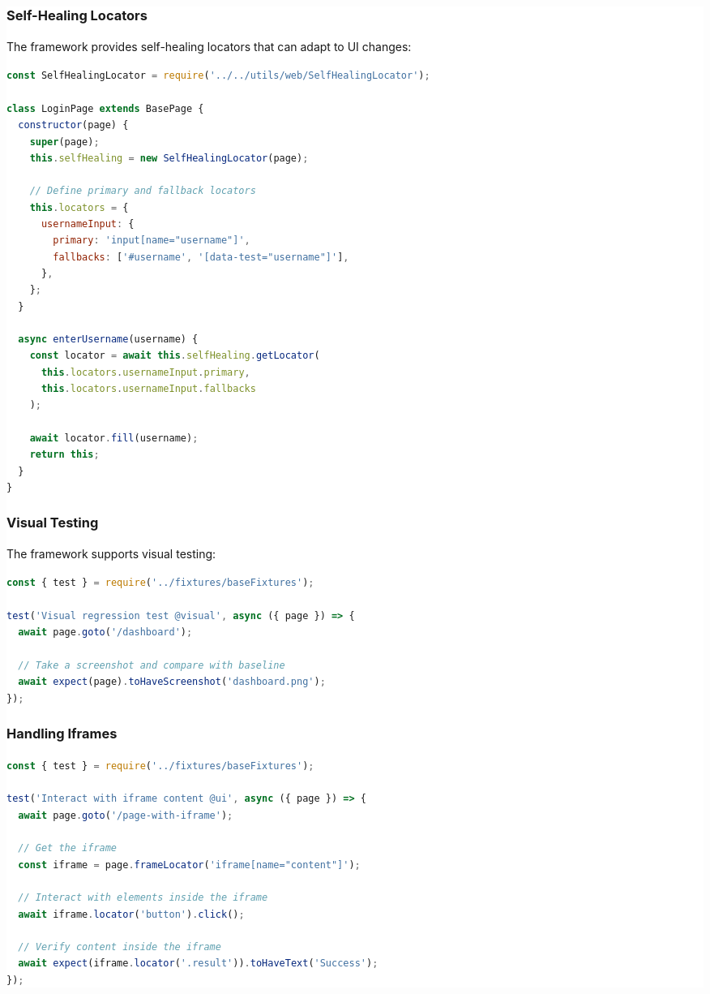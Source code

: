 ### Self-Healing Locators

The framework provides self-healing locators that can adapt to UI changes:

```javascript
const SelfHealingLocator = require('../../utils/web/SelfHealingLocator');

class LoginPage extends BasePage {
  constructor(page) {
    super(page);
    this.selfHealing = new SelfHealingLocator(page);

    // Define primary and fallback locators
    this.locators = {
      usernameInput: {
        primary: 'input[name="username"]',
        fallbacks: ['#username', '[data-test="username"]'],
      },
    };
  }

  async enterUsername(username) {
    const locator = await this.selfHealing.getLocator(
      this.locators.usernameInput.primary,
      this.locators.usernameInput.fallbacks
    );

    await locator.fill(username);
    return this;
  }
}
```

### Visual Testing

The framework supports visual testing:

```javascript
const { test } = require('../fixtures/baseFixtures');

test('Visual regression test @visual', async ({ page }) => {
  await page.goto('/dashboard');

  // Take a screenshot and compare with baseline
  await expect(page).toHaveScreenshot('dashboard.png');
});
```

### Handling Iframes

```javascript
const { test } = require('../fixtures/baseFixtures');

test('Interact with iframe content @ui', async ({ page }) => {
  await page.goto('/page-with-iframe');

  // Get the iframe
  const iframe = page.frameLocator('iframe[name="content"]');

  // Interact with elements inside the iframe
  await iframe.locator('button').click();

  // Verify content inside the iframe
  await expect(iframe.locator('.result')).toHaveText('Success');
});
```
